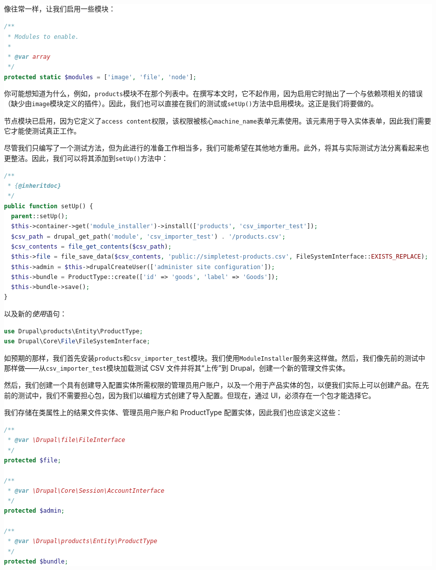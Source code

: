 像往常一样，让我们启用一些模块：

```php
/** 
 * Modules to enable. 
 * 
 * @var array 
 */ 
protected static $modules = ['image', 'file', 'node']; 
```

你可能想知道为什么，例如，`products`模块不在那个列表中。在撰写本文时，它不起作用，因为启用它时抛出了一个与依赖项相关的错误（缺少由`image`模块定义的插件）。因此，我们也可以直接在我们的测试或`setUp()`方法中启用模块。这正是我们将要做的。

节点模块已启用，因为它定义了`access content`权限，该权限被核心`machine_name`表单元素使用。该元素用于导入实体表单，因此我们需要它才能使测试真正工作。

尽管我们只编写了一个测试方法，但为此进行的准备工作相当多，我们可能希望在其他地方重用。此外，将其与实际测试方法分离看起来也更整洁。因此，我们可以将其添加到`setUp()`方法中：

```php
/** 
 * {@inheritdoc} 
 */ 
public function setUp() { 
  parent::setUp(); 
  $this->container->get('module_installer')->install(['products', 'csv_importer_test']); 
  $csv_path = drupal_get_path('module', 'csv_importer_test') . '/products.csv'; 
  $csv_contents = file_get_contents($csv_path); 
  $this->file = file_save_data($csv_contents, 'public://simpletest-products.csv', FileSystemInterface::EXISTS_REPLACE); 
  $this->admin = $this->drupalCreateUser(['administer site configuration']); 
  $this->bundle = ProductType::create(['id' => 'goods', 'label' => 'Goods']); 
  $this->bundle->save(); 
}  
```

以及新的*使用*语句：

```php
use Drupal\products\Entity\ProductType; 
use Drupal\Core\File\FileSystemInterface;  
```

如预期的那样，我们首先安装`products`和`csv_importer_test`模块。我们使用`ModuleInstaller`服务来这样做。然后，我们像先前的测试中那样做——从`csv_importer_test`模块加载测试 CSV 文件并将其“上传”到 Drupal，创建一个新的管理文件实体。

然后，我们创建一个具有创建导入配置实体所需权限的管理员用户账户，以及一个用于产品实体的包，以便我们实际上可以创建产品。在先前的测试中，我们不需要担心包，因为我们以编程方式创建了导入配置。但现在，通过 UI，必须存在一个包才能选择它。

我们存储在类属性上的结果文件实体、管理员用户账户和 ProductType 配置实体，因此我们也应该定义这些：

```php
/** 
 * @var \Drupal\file\FileInterface 
 */ 
protected $file; 

/** 
 * @var \Drupal\Core\Session\AccountInterface 
 */ 
protected $admin; 

/** 
 * @var \Drupal\products\Entity\ProductType 
 */ 
protected $bundle; 
```
